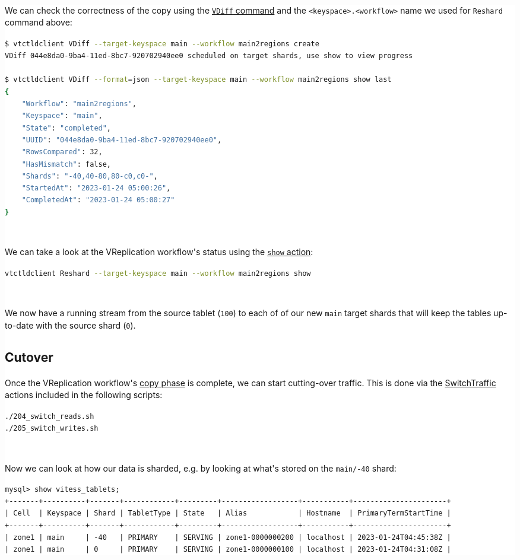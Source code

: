 We can check the correctness of the copy using the [`VDiff` command](../../../reference/vreplication/vdiff)
and the `<keyspace>.<workflow>` name we used for `Reshard` command above:

```bash
$ vtctldclient VDiff --target-keyspace main --workflow main2regions create
VDiff 044e8da0-9ba4-11ed-8bc7-920702940ee0 scheduled on target shards, use show to view progress

$ vtctldclient VDiff --format=json --target-keyspace main --workflow main2regions show last
{
	"Workflow": "main2regions",
	"Keyspace": "main",
	"State": "completed",
	"UUID": "044e8da0-9ba4-11ed-8bc7-920702940ee0",
	"RowsCompared": 32,
	"HasMismatch": false,
	"Shards": "-40,40-80,80-c0,c0-",
	"StartedAt": "2023-01-24 05:00:26",
	"CompletedAt": "2023-01-24 05:00:27"
}
```

</br>

We can take a look at the VReplication workflow's status using the
[`show` action](../../../reference/programs/vtctldclient/vtctldclient_reshard/vtctldclient_reshard_show/):

```bash
vtctldclient Reshard --target-keyspace main --workflow main2regions show
```

</br>

We now have a running stream from the source tablet (`100`) to each of of our new `main` target shards that will
keep the tables up-to-date with the source shard (`0`).

## Cutover

Once the VReplication workflow's [copy phase](../../../reference/vreplication/internal/life-of-a-stream/#copy) is
complete, we can start cutting-over traffic. This is done via the
[SwitchTraffic](../../../reference/vreplication/reshard/#switchtraffic) actions included in the following scripts:

```bash
./204_switch_reads.sh
./205_switch_writes.sh
```

</br>

Now we can look at how our data is sharded, e.g. by looking at what's stored on the `main/-40` shard:

```mysql
mysql> show vitess_tablets;
+-------+----------+-------+------------+---------+------------------+-----------+----------------------+
| Cell  | Keyspace | Shard | TabletType | State   | Alias            | Hostname  | PrimaryTermStartTime |
+-------+----------+-------+------------+---------+------------------+-----------+----------------------+
| zone1 | main     | -40   | PRIMARY    | SERVING | zone1-0000000200 | localhost | 2023-01-24T04:45:38Z |
| zone1 | main     | 0     | PRIMARY    | SERVING | zone1-0000000100 | localhost | 2023-01-24T04:31:08Z |
```